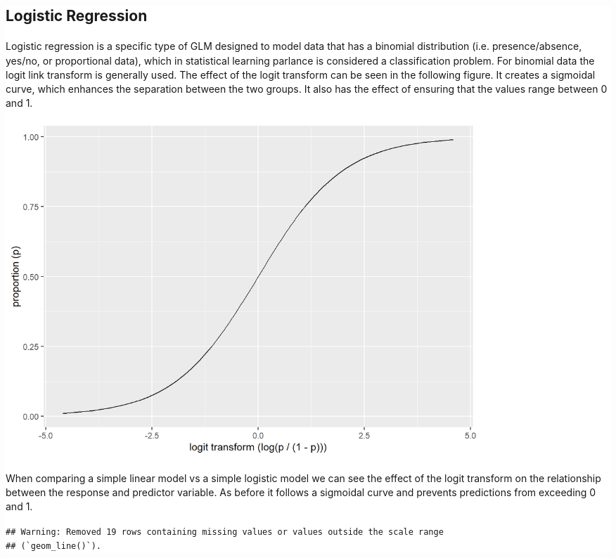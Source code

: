 ## Logistic Regression

Logistic regression is a specific type of GLM designed to model data that has a binomial distribution (i.e. presence/absence, yes/no, or proportional data), which in statistical learning parlance is considered a classification problem. For binomial data the logit link transform is generally used. The effect of the logit transform can be seen in the following figure. It creates a sigmoidal curve, which enhances the separation between the two groups. It also has the effect of ensuring that the values range between 0 and 1.


<img src="005-glm_files/figure-html/logit-function-1.png" width="672" />

When comparing a simple linear model vs a simple logistic model we can see the effect of the logit transform on the relationship between the response and predictor variable. As before it follows a sigmoidal curve and prevents predictions from exceeding 0 and 1.


```
## Warning: Removed 19 rows containing missing values or values outside the scale range
## (`geom_line()`).
```
